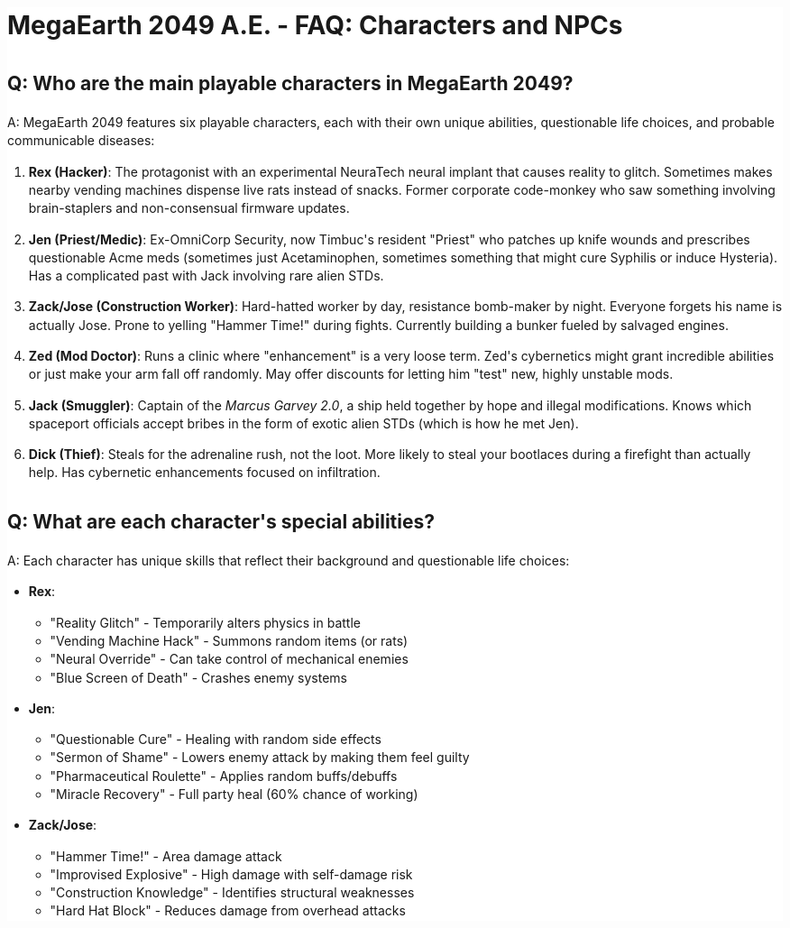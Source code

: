 # MegaEarth 2049 A.E. - FAQ: Characters and NPCs

## Q: Who are the main playable characters in MegaEarth 2049?

A: MegaEarth 2049 features six playable characters, each with their own unique abilities, questionable life choices, and probable communicable diseases:

1. **Rex (Hacker)**: The protagonist with an experimental NeuraTech neural implant that causes reality to glitch. Sometimes makes nearby vending machines dispense live rats instead of snacks. Former corporate code-monkey who saw something involving brain-staplers and non-consensual firmware updates.

2. **Jen (Priest/Medic)**: Ex-OmniCorp Security, now Timbuc's resident "Priest" who patches up knife wounds and prescribes questionable Acme meds (sometimes just Acetaminophen, sometimes something that might cure Syphilis or induce Hysteria). Has a complicated past with Jack involving rare alien STDs.

3. **Zack/Jose (Construction Worker)**: Hard-hatted worker by day, resistance bomb-maker by night. Everyone forgets his name is actually Jose. Prone to yelling "Hammer Time!" during fights. Currently building a bunker fueled by salvaged engines.

4. **Zed (Mod Doctor)**: Runs a clinic where "enhancement" is a very loose term. Zed's cybernetics might grant incredible abilities or just make your arm fall off randomly. May offer discounts for letting him "test" new, highly unstable mods.

5. **Jack (Smuggler)**: Captain of the *Marcus Garvey 2.0*, a ship held together by hope and illegal modifications. Knows which spaceport officials accept bribes in the form of exotic alien STDs (which is how he met Jen).

6. **Dick (Thief)**: Steals for the adrenaline rush, not the loot. More likely to steal your bootlaces during a firefight than actually help. Has cybernetic enhancements focused on infiltration.

## Q: What are each character's special abilities?

A: Each character has unique skills that reflect their background and questionable life choices:

- **Rex**: 
  * "Reality Glitch" - Temporarily alters physics in battle
  * "Vending Machine Hack" - Summons random items (or rats)
  * "Neural Override" - Can take control of mechanical enemies
  * "Blue Screen of Death" - Crashes enemy systems

- **Jen**: 
  * "Questionable Cure" - Healing with random side effects
  * "Sermon of Shame" - Lowers enemy attack by making them feel guilty
  * "Pharmaceutical Roulette" - Applies random buffs/debuffs
  * "Miracle Recovery" - Full party heal (60% chance of working)

- **Zack/Jose**: 
  * "Hammer Time!" - Area damage attack
  * "Improvised Explosive" - High damage with self-damage risk
  * "Construction Knowledge" - Identifies structural weaknesses
  * "Hard Hat Block" - Reduces damage from overhead attacks
